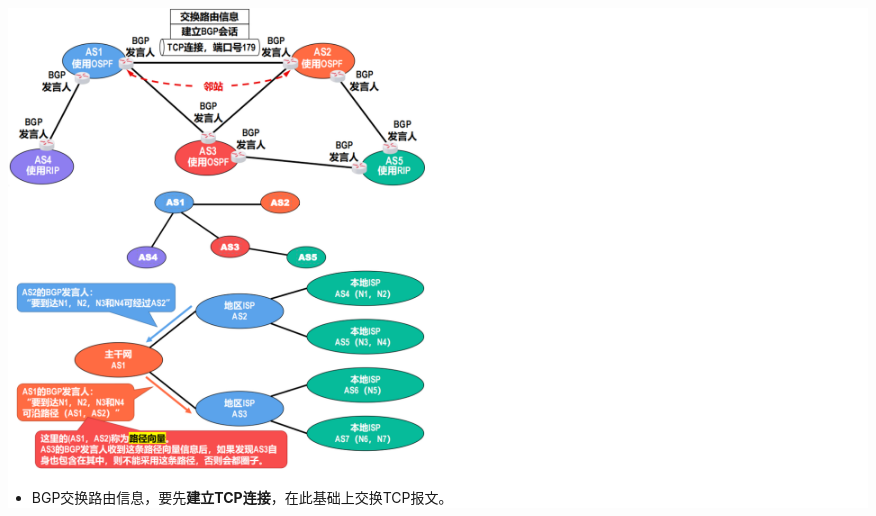 <img src="chapter-4.assets/image-20221117170324705.png" alt="image-20221117170324705" style="zoom:45%;" />

-   BGP交换路由信息，要先**建立TCP连接**，在此基础上交换TCP报文。

